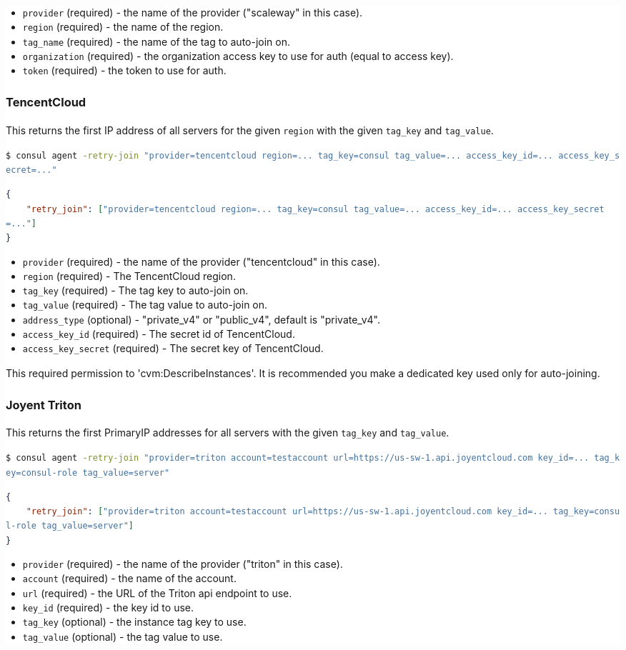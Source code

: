 - `provider` (required) - the name of the provider ("scaleway" in this case).
- `region` (required) - the name of the region.
- `tag_name` (required) - the name of the tag to auto-join on.
- `organization` (required) - the organization access key to use for auth (equal to access key).
- `token` (required) - the token to use for auth.


### TencentCloud

This returns the first IP address of all servers for the given `region` with the given `tag_key` and `tag_value`.

```sh
$ consul agent -retry-join "provider=tencentcloud region=... tag_key=consul tag_value=... access_key_id=... access_key_secret=..."
```

```json
{
    "retry_join": ["provider=tencentcloud region=... tag_key=consul tag_value=... access_key_id=... access_key_secret=..."]
}
```

- `provider` (required) - the name of the provider ("tencentcloud" in this case).
- `region` (required) - The TencentCloud region.
- `tag_key` (required) - The tag key to auto-join on.
- `tag_value` (required) - The tag value to auto-join on.
- `address_type` (optional) - "private_v4" or "public_v4", default is "private_v4".
- `access_key_id` (required) - The secret id of TencentCloud.
- `access_key_secret` (required) - The secret key of TencentCloud.

This required permission to 'cvm:DescribeInstances'.
It is recommended you make a dedicated key used only for auto-joining.


### Joyent Triton

This returns the first PrimaryIP addresses for all servers with the given `tag_key` and `tag_value`.

```sh
$ consul agent -retry-join "provider=triton account=testaccount url=https://us-sw-1.api.joyentcloud.com key_id=... tag_key=consul-role tag_value=server"
```

```json
{
    "retry_join": ["provider=triton account=testaccount url=https://us-sw-1.api.joyentcloud.com key_id=... tag_key=consul-role tag_value=server"]
}
```

- `provider` (required) - the name of the provider ("triton" in this case).
- `account` (required) - the name of the account.
- `url` (required) - the URL of the Triton api endpoint to use.
- `key_id` (required) - the key id to use.
- `tag_key` (optional) - the instance tag key to use.
- `tag_value` (optional) - the tag value to use.

